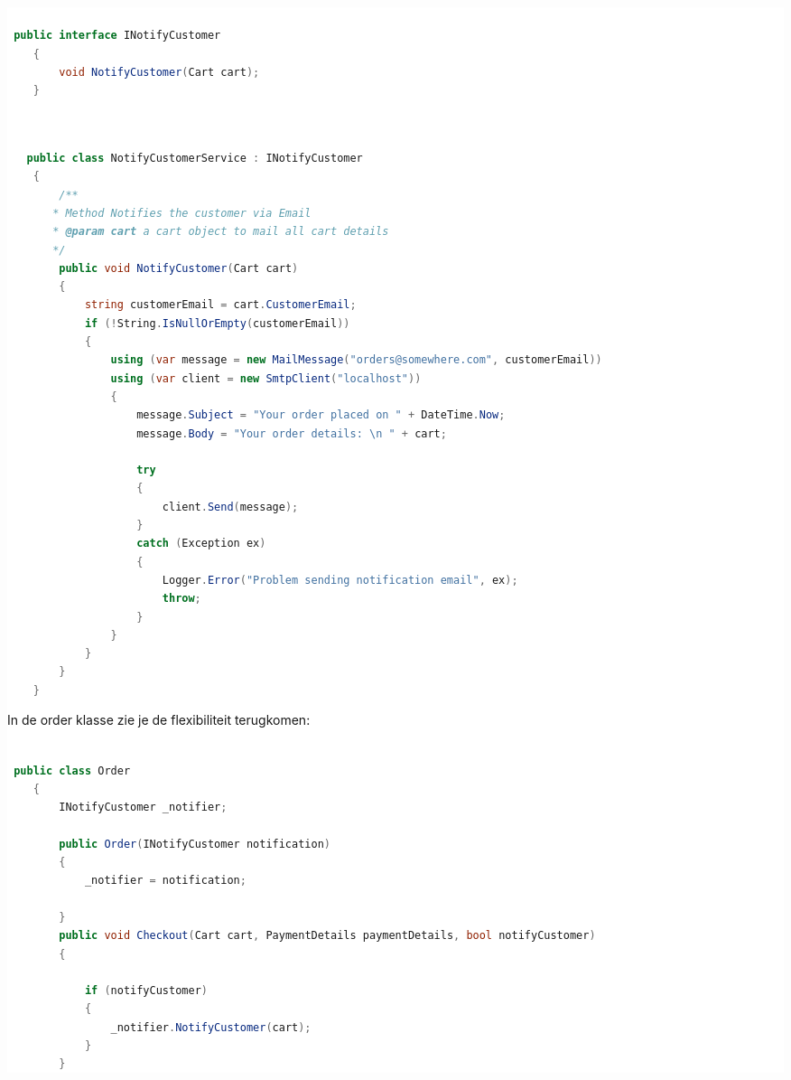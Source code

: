 ```csharp 

 public interface INotifyCustomer
    {
        void NotifyCustomer(Cart cart);
    }
    
```

```cs

   public class NotifyCustomerService : INotifyCustomer
    {
        /**
       * Method Notifies the customer via Email
       * @param cart a cart object to mail all cart details
       */
        public void NotifyCustomer(Cart cart)
        {
            string customerEmail = cart.CustomerEmail;
            if (!String.IsNullOrEmpty(customerEmail))
            {
                using (var message = new MailMessage("orders@somewhere.com", customerEmail))
                using (var client = new SmtpClient("localhost"))
                {
                    message.Subject = "Your order placed on " + DateTime.Now;
                    message.Body = "Your order details: \n " + cart;

                    try
                    {
                        client.Send(message);
                    }
                    catch (Exception ex)
                    {
                        Logger.Error("Problem sending notification email", ex);
                        throw;
                    }
                }
            }
        }
    }
```

In de order klasse zie je de flexibiliteit terugkomen:

```cs

 public class Order
    {
        INotifyCustomer _notifier;
       
        public Order(INotifyCustomer notification)
        {
            _notifier = notification;
           
        }
        public void Checkout(Cart cart, PaymentDetails paymentDetails, bool notifyCustomer)
        {           

            if (notifyCustomer)
            {
                _notifier.NotifyCustomer(cart);
            }
        }

```
